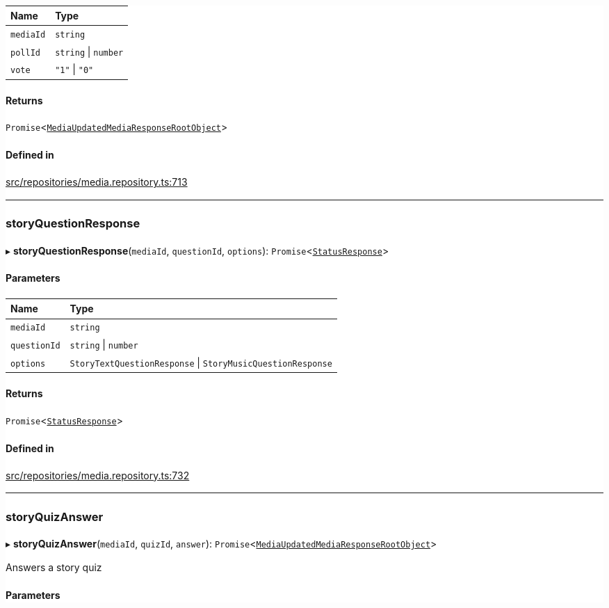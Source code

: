 | Name | Type |
| :------ | :------ |
| `mediaId` | `string` |
| `pollId` | `string` \| `number` |
| `vote` | ``"1"`` \| ``"0"`` |

#### Returns

`Promise`<[`MediaUpdatedMediaResponseRootObject`](../../interfaces/responses/MediaUpdatedMediaResponseRootObject.md)\>

#### Defined in

[src/repositories/media.repository.ts:713](https://github.com/Nerixyz/instagram-private-api/blob/b3351b9/src/repositories/media.repository.ts#L713)

___

### storyQuestionResponse

▸ **storyQuestionResponse**(`mediaId`, `questionId`, `options`): `Promise`<[`StatusResponse`](../../interfaces/responses/StatusResponse.md)\>

#### Parameters

| Name | Type |
| :------ | :------ |
| `mediaId` | `string` |
| `questionId` | `string` \| `number` |
| `options` | `StoryTextQuestionResponse` \| `StoryMusicQuestionResponse` |

#### Returns

`Promise`<[`StatusResponse`](../../interfaces/responses/StatusResponse.md)\>

#### Defined in

[src/repositories/media.repository.ts:732](https://github.com/Nerixyz/instagram-private-api/blob/b3351b9/src/repositories/media.repository.ts#L732)

___

### storyQuizAnswer

▸ **storyQuizAnswer**(`mediaId`, `quizId`, `answer`): `Promise`<[`MediaUpdatedMediaResponseRootObject`](../../interfaces/responses/MediaUpdatedMediaResponseRootObject.md)\>

Answers a story quiz

#### Parameters
